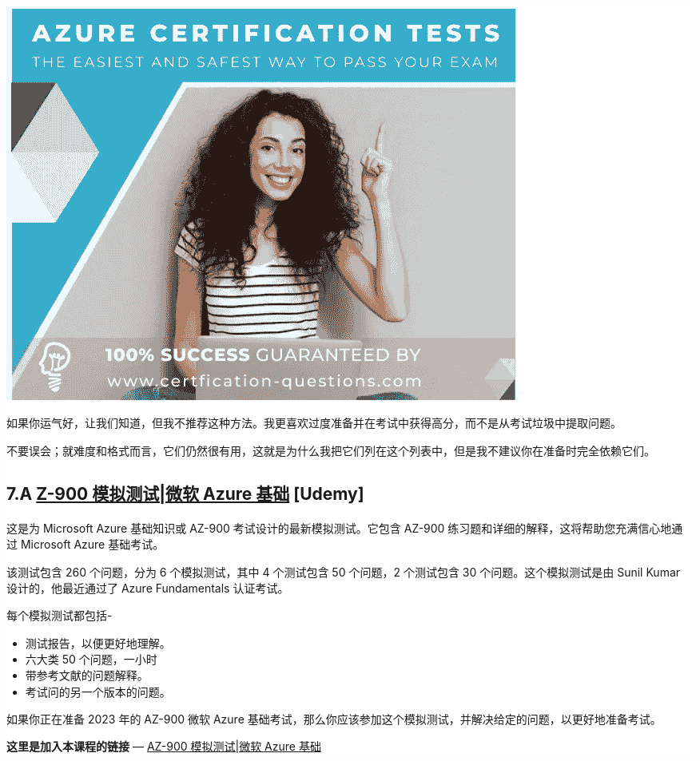 [![](img/d635273a038055539e8015081c4c906a.png)](https://www.certification-questions.com/practice-exam/microsoft/az-900?affiliateCode=fcff36fd-557a-4713-abf6-973e9924770f&utm_source=Javin&utm_medium=affiliate&utm_campaign=affiliate)

如果你运气好，让我们知道，但我不推荐这种方法。我更喜欢过度准备并在考试中获得高分，而不是从考试垃圾中提取问题。

不要误会；就难度和格式而言，它们仍然很有用，这就是为什么我把它们列在这个列表中，但是我不建议你在准备时完全依赖它们。

## 7.A [Z-900 模拟测试|微软 Azure 基础](https://click.linksynergy.com/deeplink?id=CuIbQrBnhiw&mid=39197&murl=https%3A%2F%2Fwww.udemy.com%2Fcourse%2Faz-900-dumps%2F) [Udemy]

这是为 Microsoft Azure 基础知识或 AZ-900 考试设计的最新模拟测试。它包含 AZ-900 练习题和详细的解释，这将帮助您充满信心地通过 Microsoft Azure 基础考试。

该测试包含 260 个问题，分为 6 个模拟测试，其中 4 个测试包含 50 个问题，2 个测试包含 30 个问题。这个模拟测试是由 Sunil Kumar 设计的，他最近通过了 Azure Fundamentals 认证考试。

每个模拟测试都包括-

*   测试报告，以便更好地理解。
*   六大类 50 个问题，一小时
*   带参考文献的问题解释。
*   考试问的另一个版本的问题。

如果你正在准备 2023 年的 AZ-900 微软 Azure 基础考试，那么你应该参加这个模拟测试，并解决给定的问题，以更好地准备考试。

**这里是加入本课程的链接** — [AZ-900 模拟测试|微软 Azure 基础](https://click.linksynergy.com/deeplink?id=CuIbQrBnhiw&mid=39197&murl=https%3A%2F%2Fwww.udemy.com%2Fcourse%2Faz-900-dumps%2F)
